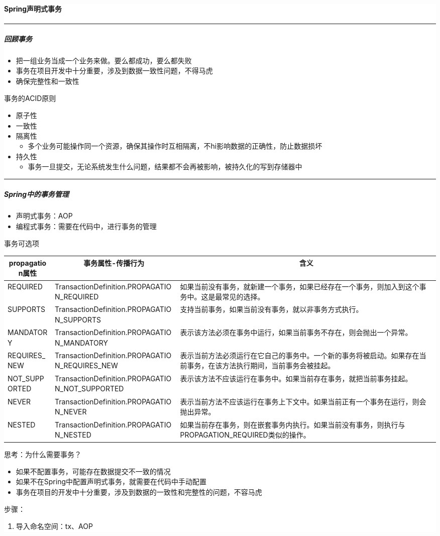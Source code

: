 

#### Spring声明式事务

----

##### 回顾事务

* 把一组业务当成一个业务来做。要么都成功，要么都失败
* 事务在项目开发中十分重要，涉及到数据一致性问题，不得马虎
* 确保完整性和一致性



事务的ACID原则

* 原子性
* 一致性
* 隔离性
  * 多个业务可能操作同一个资源，确保其操作时互相隔离，不hi影响数据的正确性，防止数据损坏
* 持久性
  * 事务一旦提交，无论系统发生什么问题，结果都不会再被影响，被持久化的写到存储器中

---

##### Spring中的事务管理

* 声明式事务：AOP
* 编程式事务：需要在代码中，进行事务的管理

事务可选项

| propagation属性 | 事务属性-传播行为                               | 含义                                                         |
| --------------- | ----------------------------------------------- | ------------------------------------------------------------ |
| REQUIRED        | TransactionDefinition.PROPAGATION_REQUIRED      | 如果当前没有事务，就新建一个事务，如果已经存在一个事务，则加入到这个事务中。这是最常见的选择。 |
| SUPPORTS        | TransactionDefinition.PROPAGATION_SUPPORTS      | 支持当前事务，如果当前没有事务，就以非事务方式执行。         |
| MANDATORY       | TransactionDefinition.PROPAGATION_MANDATORY     | 表示该方法必须在事务中运行，如果当前事务不存在，则会抛出一个异常。 |
| REQUIRES_NEW    | TransactionDefinition.PROPAGATION_REQUIRES_NEW  | 表示当前方法必须运行在它自己的事务中。一个新的事务将被启动。如果存在当前事务，在该方法执行期间，当前事务会被挂起。 |
| NOT_SUPPORTED   | TransactionDefinition.PROPAGATION_NOT_SUPPORTED | 表示该方法不应该运行在事务中。如果当前存在事务，就把当前事务挂起。 |
| NEVER           | TransactionDefinition.PROPAGATION_NEVER         | 表示当前方法不应该运行在事务上下文中。如果当前正有一个事务在运行，则会抛出异常。 |
| NESTED          | TransactionDefinition.PROPAGATION_NESTED        | 如果当前存在事务，则在嵌套事务内执行。如果当前没有事务，则执行与PROPAGATION_REQUIRED类似的操作。 |

思考：为什么需要事务？

* 如果不配置事务，可能存在数据提交不一致的情况
* 如果不在Spring中配置声明式事务，就需要在代码中手动配置
* 事务在项目的开发中十分重要，涉及到数据的一致性和完整性的问题，不容马虎



步骤：

1. 导入命名空间：tx、AOP
